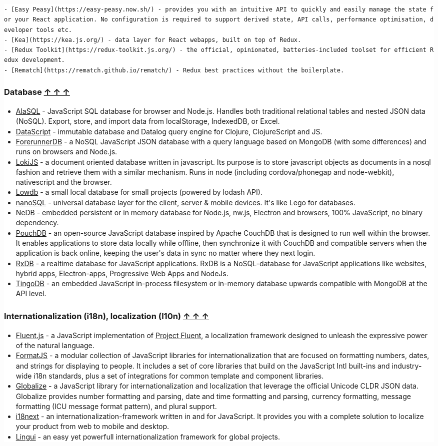     - [Easy Peasy](https://easy-peasy.now.sh/) - provides you with an intuitive API to quickly and easily manage the state for your React application. No configuration is required to support derived state, API calls, performance optimisation, developer tools etc.
    - [Kea](https://kea.js.org/) - data layer for React webapps, built on top of Redux.
    - [Redux Toolkit](https://redux-toolkit.js.org/) - the official, opinionated, batteries-included toolset for efficient Redux development.
    - [Rematch](https://rematch.github.io/rematch/) - Redux best practices without the boilerplate.

### Database <a name="database"></a> [&#x2191;&nbsp;&#x2191;&nbsp;&#x2191;](#toc)
* [AlaSQL](http://alasql.org/) - JavaScript SQL database for browser and Node.js. Handles both traditional relational tables and nested JSON data (NoSQL). Export, store, and import data from localStorage, IndexedDB, or Excel.
* [DataScript](https://github.com/tonsky/datascript) - immutable database and Datalog query engine for Clojure, ClojureScript and JS.
* [ForerunnerDB](http://www.forerunnerdb.com) - a NoSQL JavaScript JSON database with a query language based on MongoDB (with some differences) and runs on browsers and Node.js.
* [LokiJS](https://github.com/techfort/LokiJS) - a document oriented database written in javascript. Its purpose is to store javascript objects as documents in a nosql fashion and retrieve them with a similar mechanism. Runs in node (including cordova/phonegap and node-webkit), nativescript and the browser.
* [Lowdb](https://github.com/typicode/lowdb) - a small local database for small projects (powered by lodash API).
* [nanoSQL](https://nanosql.io/) - universal database layer for the client, server & mobile devices. It's like Lego for databases. 
* [NeDB](https://github.com/louischatriot/nedb) - embedded persistent or in memory database for Node.js, nw.js, Electron and browsers, 100% JavaScript, no binary dependency.
* [PouchDB](https://pouchdb.com/) - an open-source JavaScript database inspired by Apache CouchDB that is designed to run well within the browser. It enables applications to store data locally while offline, then synchronize it with CouchDB and compatible servers when the application is back online, keeping the user's data in sync no matter where they next login.
* [RxDB](https://rxdb.info/) - a realtime database for JavaScript applications. RxDB is a NoSQL-database for JavaScript applications like websites, hybrid apps, Electron-apps, Progressive Web Apps and NodeJs.
* [TingoDB](http://www.tingodb.com/) - an embedded JavaScript in-process filesystem or in-memory database upwards compatible with MongoDB at the API level.

### Internationalization (i18n), localization (l10n) <a name="i18n"></a> [&#x2191;&nbsp;&#x2191;&nbsp;&#x2191;](#toc)
* [Fluent.js](https://github.com/projectfluent/fluent.js) - a JavaScript implementation of [Project Fluent](https://projectfluent.org/), a localization framework designed to unleash the expressive power of the natural language.
* [FormatJS](https://formatjs.io/) - a modular collection of JavaScript libraries for internationalization that are focused on formatting numbers, dates, and strings for displaying to people. It includes a set of core libraries that build on the JavaScript Intl built-ins and industry-wide i18n standards, plus a set of integrations for common template and component libraries.
* [Globalize](https://globalizejs.com/) - a JavaScript library for internationalization and localization that leverage the official Unicode CLDR JSON data. Globalize provides number formatting and parsing, date and time formatting and parsing, currency formatting, message formatting (ICU message format pattern), and plural support.
* [i18next](https://www.i18next.com/) - an internationalization-framework written in and for JavaScript. It provides you with a complete solution to localize your product from web to mobile and desktop.
* [Lingui](https://lingui.js.org/) - an easy yet powerfull internationalization framework for global projects.
